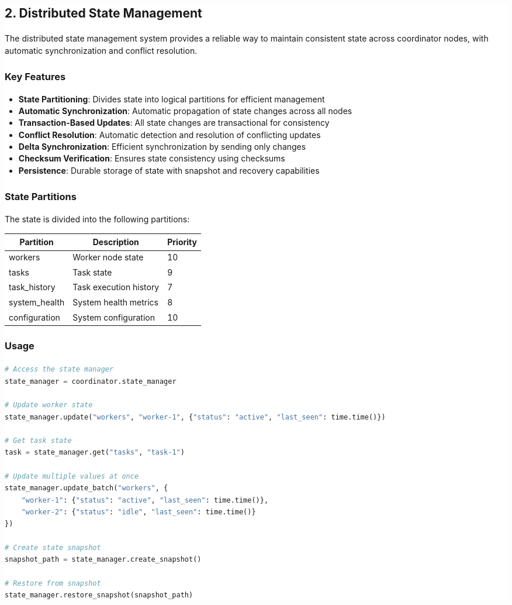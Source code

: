 ## 2. Distributed State Management

The distributed state management system provides a reliable way to maintain consistent state across coordinator nodes, with automatic synchronization and conflict resolution.

### Key Features

- **State Partitioning**: Divides state into logical partitions for efficient management
- **Automatic Synchronization**: Automatic propagation of state changes across all nodes
- **Transaction-Based Updates**: All state changes are transactional for consistency
- **Conflict Resolution**: Automatic detection and resolution of conflicting updates
- **Delta Synchronization**: Efficient synchronization by sending only changes
- **Checksum Verification**: Ensures state consistency using checksums
- **Persistence**: Durable storage of state with snapshot and recovery capabilities

### State Partitions

The state is divided into the following partitions:

| Partition | Description | Priority |
|-----------|-------------|----------|
| workers | Worker node state | 10 |
| tasks | Task state | 9 |
| task_history | Task execution history | 7 |
| system_health | System health metrics | 8 |
| configuration | System configuration | 10 |

### Usage

```python
# Access the state manager
state_manager = coordinator.state_manager

# Update worker state
state_manager.update("workers", "worker-1", {"status": "active", "last_seen": time.time()})

# Get task state
task = state_manager.get("tasks", "task-1")

# Update multiple values at once
state_manager.update_batch("workers", {
    "worker-1": {"status": "active", "last_seen": time.time()},
    "worker-2": {"status": "idle", "last_seen": time.time()}
})

# Create state snapshot
snapshot_path = state_manager.create_snapshot()

# Restore from snapshot
state_manager.restore_snapshot(snapshot_path)
```
